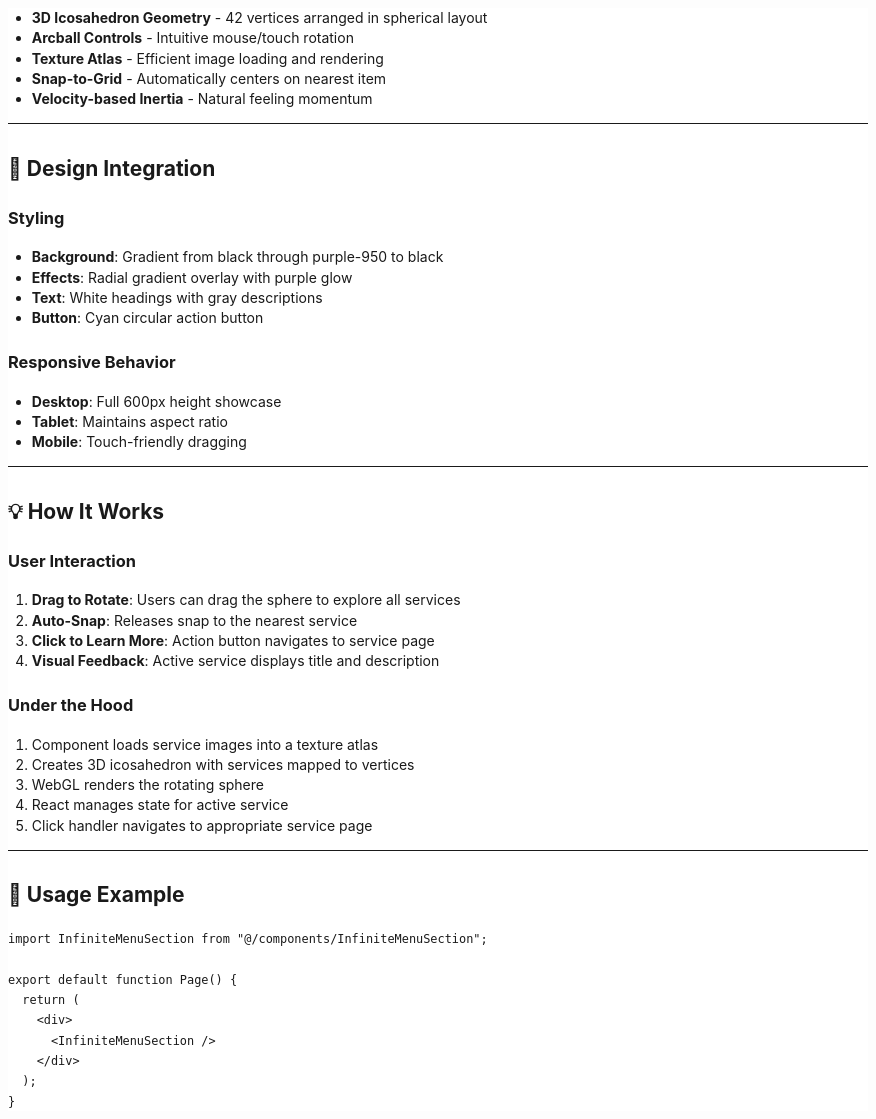- **3D Icosahedron Geometry** - 42 vertices arranged in spherical layout
- **Arcball Controls** - Intuitive mouse/touch rotation
- **Texture Atlas** - Efficient image loading and rendering
- **Snap-to-Grid** - Automatically centers on nearest item
- **Velocity-based Inertia** - Natural feeling momentum

---

## 🎨 Design Integration

### Styling

- **Background**: Gradient from black through purple-950 to black
- **Effects**: Radial gradient overlay with purple glow
- **Text**: White headings with gray descriptions
- **Button**: Cyan circular action button

### Responsive Behavior

- **Desktop**: Full 600px height showcase
- **Tablet**: Maintains aspect ratio
- **Mobile**: Touch-friendly dragging

---

## 💡 How It Works

### User Interaction

1. **Drag to Rotate**: Users can drag the sphere to explore all services
2. **Auto-Snap**: Releases snap to the nearest service
3. **Click to Learn More**: Action button navigates to service page
4. **Visual Feedback**: Active service displays title and description

### Under the Hood

1. Component loads service images into a texture atlas
2. Creates 3D icosahedron with services mapped to vertices
3. WebGL renders the rotating sphere
4. React manages state for active service
5. Click handler navigates to appropriate service page

---

## 📱 Usage Example

```tsx
import InfiniteMenuSection from "@/components/InfiniteMenuSection";

export default function Page() {
  return (
    <div>
      <InfiniteMenuSection />
    </div>
  );
}
```
